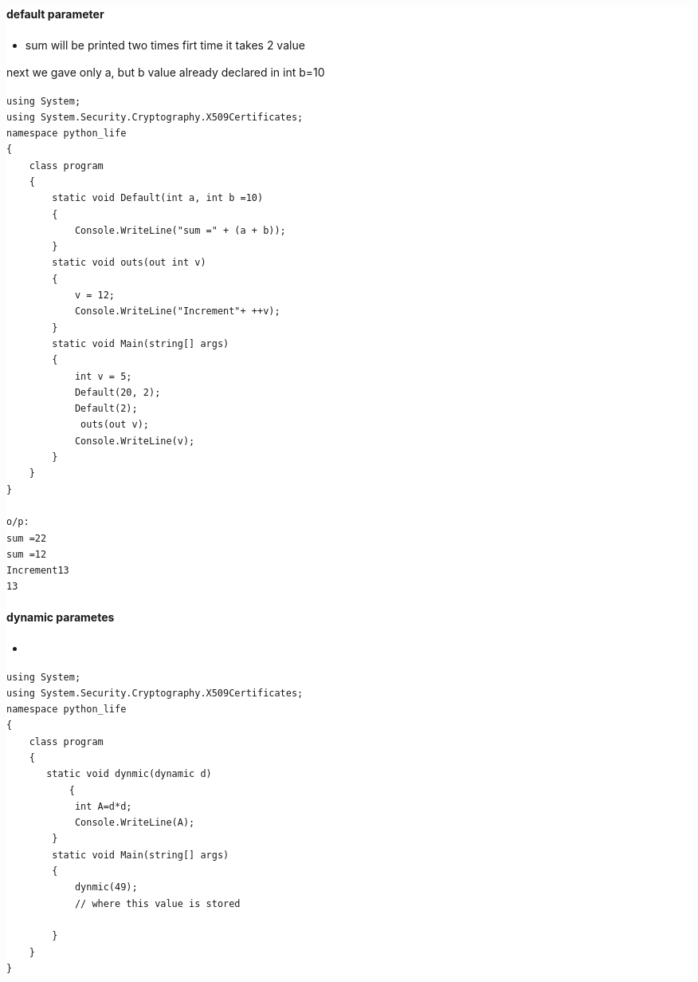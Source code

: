 #### default parameter

* sum will be printed two times firt time it takes 2 value 

next we gave only a, but b value already declared in int b=10


```
using System;
using System.Security.Cryptography.X509Certificates;
namespace python_life
{
    class program
    {
        static void Default(int a, int b =10)
        {
            Console.WriteLine("sum =" + (a + b));
        }
        static void outs(out int v)
        {
            v = 12;
            Console.WriteLine("Increment"+ ++v);
        }
        static void Main(string[] args)
        {
            int v = 5;
            Default(20, 2);
            Default(2);
             outs(out v);
            Console.WriteLine(v);
        }
    }
}

o/p:
sum =22
sum =12
Increment13
13

```

#### dynamic parametes 

* 
```
using System;
using System.Security.Cryptography.X509Certificates;
namespace python_life
{
    class program
    {
       static void dynmic(dynamic d)
           {
            int A=d*d;
            Console.WriteLine(A);
        }
        static void Main(string[] args)
        {
            dynmic(49);
            // where this value is stored

        }
    }
}

```